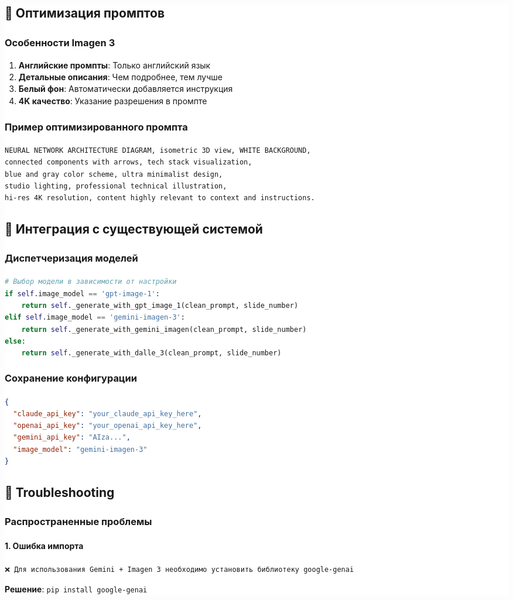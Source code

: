 ## 🎯 Оптимизация промптов

### Особенности Imagen 3

1. **Английские промпты**: Только английский язык
2. **Детальные описания**: Чем подробнее, тем лучше
3. **Белый фон**: Автоматически добавляется инструкция
4. **4K качество**: Указание разрешения в промпте

### Пример оптимизированного промпта

```
NEURAL NETWORK ARCHITECTURE DIAGRAM, isometric 3D view, WHITE BACKGROUND, 
connected components with arrows, tech stack visualization, 
blue and gray color scheme, ultra minimalist design, 
studio lighting, professional technical illustration,
hi-res 4K resolution, content highly relevant to context and instructions.
```

## 🔄 Интеграция с существующей системой

### Диспетчеризация моделей

```python
# Выбор модели в зависимости от настройки
if self.image_model == 'gpt-image-1':
    return self._generate_with_gpt_image_1(clean_prompt, slide_number)
elif self.image_model == 'gemini-imagen-3':
    return self._generate_with_gemini_imagen(clean_prompt, slide_number)
else:
    return self._generate_with_dalle_3(clean_prompt, slide_number)
```

### Сохранение конфигурации

```json
{
  "claude_api_key": "your_claude_api_key_here",
  "openai_api_key": "your_openai_api_key_here",
  "gemini_api_key": "AIza...",
  "image_model": "gemini-imagen-3"
}
```

## 🚨 Troubleshooting

### Распространенные проблемы

#### 1. Ошибка импорта
```
❌ Для использования Gemini + Imagen 3 необходимо установить библиотеку google-genai
```
**Решение**: `pip install google-genai`
